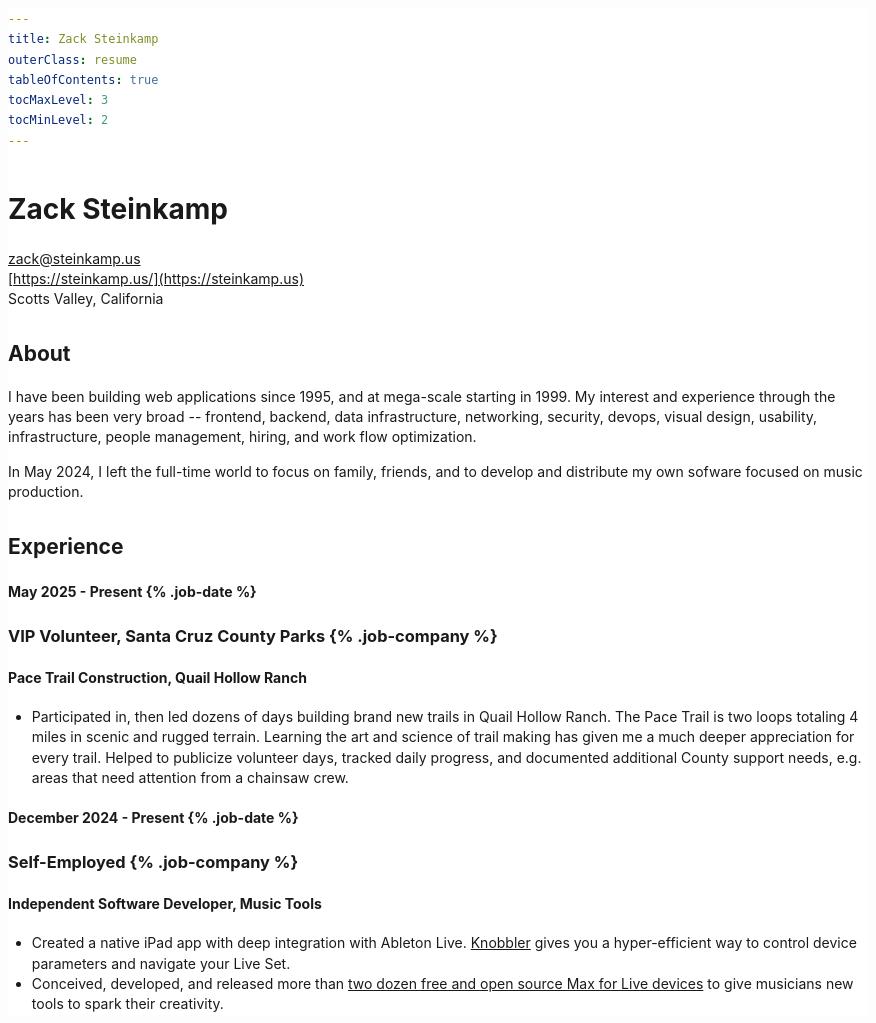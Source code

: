 ```yaml
---
title: Zack Steinkamp
outerClass: resume
tableOfContents: true
tocMaxLevel: 3
tocMinLevel: 2
---
```


# Zack Steinkamp

[zack@steinkamp.us](mailto:zack@steinkamp.us)  
[https://steinkamp.us/](https://steinkamp.us)  
Scotts Valley, California

## About

I have been building web applications since 1995, and at mega-scale starting in 1999. My interest and experience through the years has been very broad -- frontend, backend, data infrastructure, networking, security, devops, visual design, usability, infrastructure, people management, hiring, and work flow optimization.

In May 2024, I left the full-time world to focus on family, friends, and to
develop and distribute my own sofware focused on music production.

## Experience

#### May 2025 - Present {% .job-date %}

### VIP Volunteer, Santa Cruz County Parks {% .job-company %}

#### Pace Trail Construction, Quail Hollow Ranch

- Participated in, then led dozens of days building brand new trails in Quail Hollow Ranch. The Pace Trail is two loops totaling 4 miles in scenic and rugged terrain. Learning the art and science of trail making has given me a much deeper appreciation for every trail. Helped to publicize volunteer days, tracked daily progress, and documented additional County support needs, e.g. areas that need attention from a chainsaw crew.

#### December 2024 - Present {% .job-date %}

### Self-Employed {% .job-company %}

#### Independent Software Developer, Music Tools

- Created a native iPad app with deep integration with Ableton Live.
  [Knobbler](https://plugins.steinkamp.us/m4l-Knobbler4) gives you a
  hyper-efficient way to control device parameters and navigate your Live Set.
- Conceived, developed, and released more than [two dozen free and open source
  Max for Live devices](https://plugins.steinkamp.us/) to give musicians new tools to spark their creativity.
